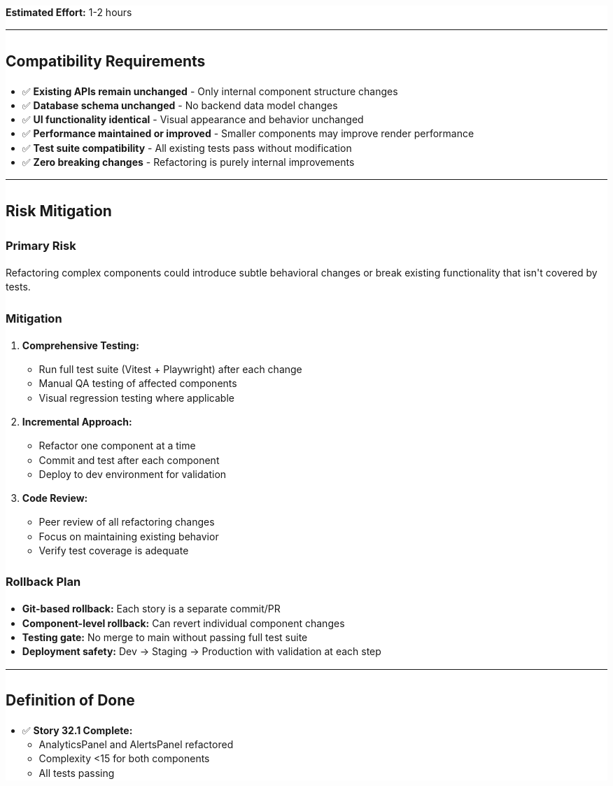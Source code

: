 **Estimated Effort:** 1-2 hours

---

## Compatibility Requirements

- ✅ **Existing APIs remain unchanged** - Only internal component structure changes
- ✅ **Database schema unchanged** - No backend data model changes
- ✅ **UI functionality identical** - Visual appearance and behavior unchanged
- ✅ **Performance maintained or improved** - Smaller components may improve render performance
- ✅ **Test suite compatibility** - All existing tests pass without modification
- ✅ **Zero breaking changes** - Refactoring is purely internal improvements

---

## Risk Mitigation

### Primary Risk
Refactoring complex components could introduce subtle behavioral changes or break existing functionality that isn't covered by tests.

### Mitigation
1. **Comprehensive Testing:**
   - Run full test suite (Vitest + Playwright) after each change
   - Manual QA testing of affected components
   - Visual regression testing where applicable

2. **Incremental Approach:**
   - Refactor one component at a time
   - Commit and test after each component
   - Deploy to dev environment for validation

3. **Code Review:**
   - Peer review of all refactoring changes
   - Focus on maintaining existing behavior
   - Verify test coverage is adequate

### Rollback Plan
- **Git-based rollback:** Each story is a separate commit/PR
- **Component-level rollback:** Can revert individual component changes
- **Testing gate:** No merge to main without passing full test suite
- **Deployment safety:** Dev → Staging → Production with validation at each step

---

## Definition of Done

- ✅ **Story 32.1 Complete:**
  - AnalyticsPanel and AlertsPanel refactored
  - Complexity <15 for both components
  - All tests passing

